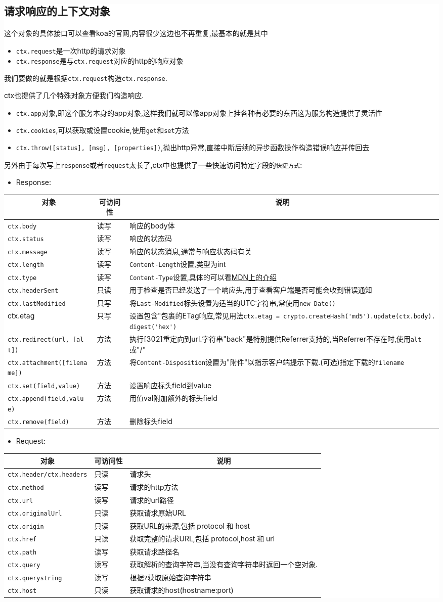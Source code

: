 ## 请求响应的上下文对象

这个对象的具体接口可以查看koa的官网,内容很少这边也不再重复,最基本的就是其中

+ `ctx.request`是一次http的请求对象
+ `ctx.response`是与`ctx.request`对应的http的响应对象

我们要做的就是根据`ctx.request`构造`ctx.response`.

ctx也提供了几个特殊对象方便我们构造响应.

+ `ctx.app`对象,即这个服务本身的app对象,这样我们就可以像app对象上挂各种有必要的东西这为服务构造提供了灵活性

+ `ctx.cookies`,可以获取或设置cookie,使用`get`和`set`方法

+ `ctx.throw([status], [msg], [properties])`,抛出http异常,直接中断后续的异步函数操作构造错误响应并传回去

另外由于每次写上`response`或者`request`太长了,ctx中也提供了一些快速访问特定字段的`快捷方式`:

+ Response:

| 对象                         | 可访问性 | 说明                                                                                                                 |
| ---------------------------- | -------- | -------------------------------------------------------------------------------------------------------------------- |
| `ctx.body`                   | 读写     | 响应的body体                                                                                                         |
| `ctx.status`                 | 读写     | 响应的状态码                                                                                                         |
| `ctx.message`                | 读写     | 响应的状态消息,通常与响应状态码有关                                                                                  |
| `ctx.length`                 | 读写     | `Content-Length`设置,类型为int                                                                                       |
| `ctx.type`                   | 读写     | `Content-Type`设置,具体的可以看[MDN上的介绍](https://developer.mozilla.org/zh-CN/docs/Web/HTTP/Headers/Content-Type) |
| `ctx.headerSent`             | 只读     | 用于检查是否已经发送了一个响应头,用于查看客户端是否可能会收到错误通知                                                |
| `ctx.lastModified`           | 只写     | 将`Last-Modified`标头设置为适当的UTC字符串,常使用`new Date()`                                                        |
| ctx.etag                     | 只写     | 设置包含"包裹的ETag响应,常见用法`ctx.etag = crypto.createHash('md5').update(ctx.body).digest('hex')`                 |
| `ctx.redirect(url, [alt])`   | 方法     | 执行[302]重定向到url.字符串"back"是特别提供Referrer支持的,当Referrer不存在时,使用`alt`或"/"                          |
| `ctx.attachment([filename])` | 方法     | 将`Content-Disposition`设置为"附件"以指示客户端提示下载.(可选)指定下载的`filename`                                   |
| `ctx.set(field,value)`       | 方法     | 设置响应标头field到value                                                                                             |
| `ctx.append(field,value)`    | 方法     | 用值val附加额外的标头field                                                                                           |
| `ctx.remove(field)`          | 方法     | 删除标头field                                                                                                        |

+ Request:

| 对象                              | 可访问性 | 说明                                                                                                                                                                   |
| --------------------------------- | -------- | ---------------------------------------------------------------------------------------------------------------------------------------------------------------------- |
| `ctx.header/ctx.headers`          | 只读     | 请求头                                                                                                                                                                 |
| `ctx.method`                      | 读写     | 请求的http方法                                                                                                                                                         |
| `ctx.url`                         | 读写     | 请求的url路径                                                                                                                                                          |
| `ctx.originalUrl`                 | 只读     | 获取请求原始URL                                                                                                                                                        |
| `ctx.origin`                      | 只读     | 获取URL的来源,包括 protocol 和 host                                                                                                                                    |
| `ctx.href`                        | 只读     | 获取完整的请求URL,包括 protocol,host 和 url                                                                                                                            |
| `ctx.path`                        | 读写     | 获取请求路径名                                                                                                                                                         |
| `ctx.query`                       | 读写     | 获取解析的查询字符串,当没有查询字符串时返回一个空对象.                                                                                                                 |
| `ctx.querystring`                 | 读写     | 根据`?`获取原始查询字符串                                                                                                                                              |
| `ctx.host`                        | 只读     | 获取请求的host(hostname:port)                                                                                                                                          |